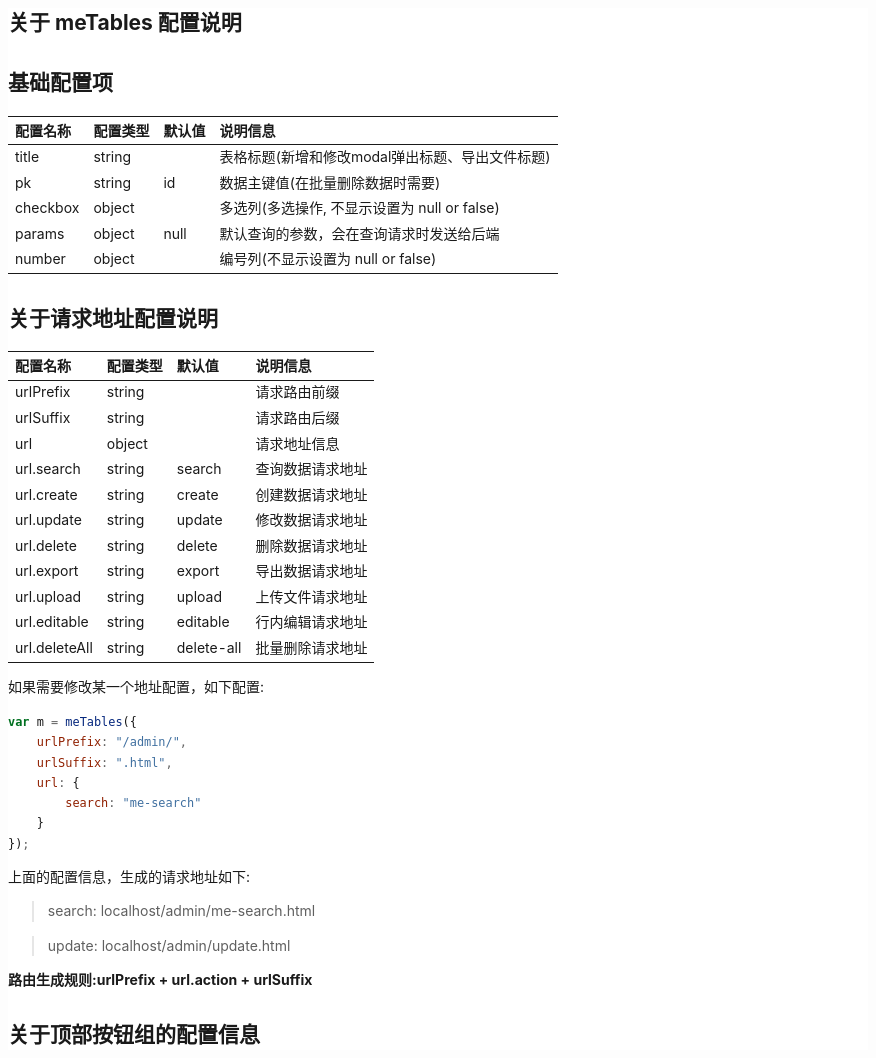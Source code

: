 关于 meTables 配置说明
-----------------------------------

## 基础配置项

|配置名称 | 配置类型 | 默认值 | 说明信息|
|:------------------|:----------|:------|:---------------|
|title              | string    |       | 表格标题(新增和修改modal弹出标题、导出文件标题)|
|pk                 | string    | id    | 数据主键值(在批量删除数据时需要)|
|checkbox           | object    |       | 多选列(多选操作, 不显示设置为 null or false)|
|params             | object    | null  | 默认查询的参数，会在查询请求时发送给后端|
|number             | object    |       | 编号列(不显示设置为 null or false)|

## 关于请求地址配置说明

配置名称 | 配置类型 | 默认值 | 说明信息
:------------------|:-----------|:-----------|:---------------
urlPrefix          | string     |            | 请求路由前缀
urlSuffix          | string     |            | 请求路由后缀
url                | object     |            | 请求地址信息
url.search         | string     | search     | 查询数据请求地址
url.create         | string     | create     | 创建数据请求地址
url.update         | string     | update     | 修改数据请求地址
url.delete         | string     | delete     | 删除数据请求地址
url.export         | string     | export     | 导出数据请求地址
url.upload         | string     | upload     | 上传文件请求地址
url.editable       | string     | editable   | 行内编辑请求地址
url.deleteAll      | string     | delete-all | 批量删除请求地址

如果需要修改某一个地址配置，如下配置:

```js
var m = meTables({
    urlPrefix: "/admin/",
    urlSuffix: ".html",
    url: {
        search: "me-search"  
    }
}); 
```

上面的配置信息，生成的请求地址如下:

> search: localhost/admin/me-search.html

> update: localhost/admin/update.html

**路由生成规则:urlPrefix + url.action + urlSuffix**

## 关于顶部按钮组的配置信息
